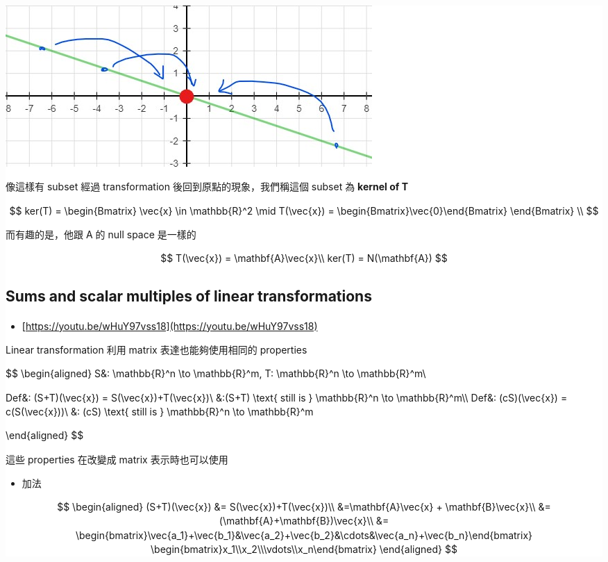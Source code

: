 ![](../../.gitbook/assets/linear_algebra/kernel.jpg)

像這樣有 subset 經過 transformation 後回到原點的現象，我們稱這個 subset 為 **kernel of T**

$$
ker(T) = \begin{Bmatrix} \vec{x} \in \mathbb{R}^2 \mid T(\vec{x}) = 
\begin{Bmatrix}\vec{0}\end{Bmatrix}
\end{Bmatrix} \\
$$

而有趣的是，他跟 A 的 null space 是一樣的

$$
T(\vec{x}) = \mathbf{A}\vec{x}\\
ker(T) = N(\mathbf{A})
$$

## Sums and scalar multiples of linear transformations

* [https://youtu.be/wHuY97vss18](https://youtu.be/wHuY97vss18)

Linear transformation 利用 matrix 表達也能夠使用相同的 properties

$$
\begin{aligned}
S&: \mathbb{R}^n \to \mathbb{R}^m, T: \mathbb{R}^n \to \mathbb{R}^m\\

Def&: (S+T)(\vec{x}) = S(\vec{x})+T(\vec{x})\\
&:(S+T) \text{ still is } \mathbb{R}^n \to \mathbb{R}^m\\\\
Def&: (cS)(\vec{x}) = c(S(\vec{x}))\\
&: (cS) \text{ still is } \mathbb{R}^n \to \mathbb{R}^m

\end{aligned}
$$

這些 properties 在改變成 matrix 表示時也可以使用

* 加法

$$
\begin{aligned}
(S+T)(\vec{x}) &= S(\vec{x})+T(\vec{x})\\
&=\mathbf{A}\vec{x} + \mathbf{B}\vec{x}\\
&= (\mathbf{A}+\mathbf{B})\vec{x}\\
&= \begin{bmatrix}\vec{a_1}+\vec{b_1}&\vec{a_2}+\vec{b_2}&\cdots&\vec{a_n}+\vec{b_n}\end{bmatrix}
\begin{bmatrix}x_1\\x_2\\\vdots\\x_n\end{bmatrix}
\end{aligned}
$$
